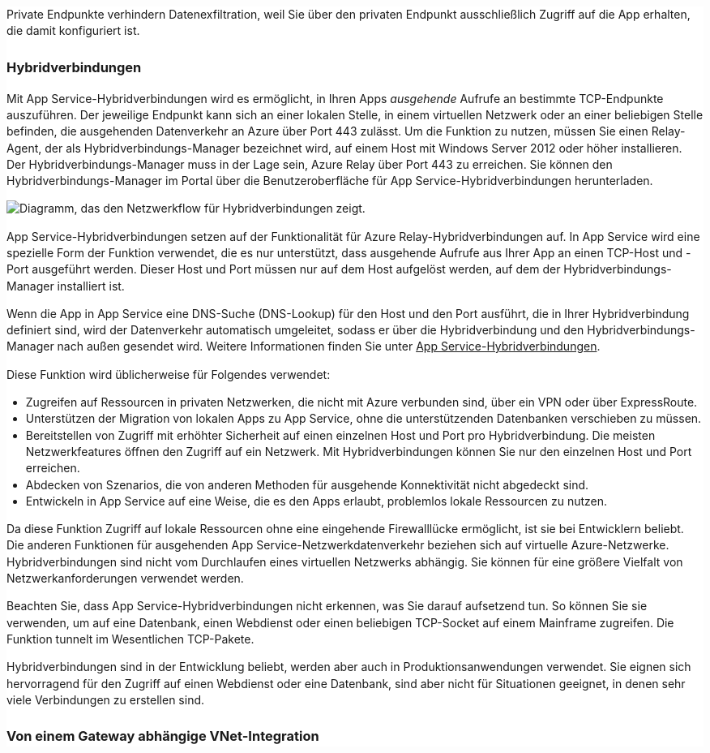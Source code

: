 Private Endpunkte verhindern Datenexfiltration, weil Sie über den privaten Endpunkt ausschließlich Zugriff auf die App erhalten, die damit konfiguriert ist. 
 
### <a name="hybrid-connections"></a>Hybridverbindungen

Mit App Service-Hybridverbindungen wird es ermöglicht, in Ihren Apps *ausgehende* Aufrufe an bestimmte TCP-Endpunkte auszuführen. Der jeweilige Endpunkt kann sich an einer lokalen Stelle, in einem virtuellen Netzwerk oder an einer beliebigen Stelle befinden, die ausgehenden Datenverkehr an Azure über Port 443 zulässt. Um die Funktion zu nutzen, müssen Sie einen Relay-Agent, der als Hybridverbindungs-Manager bezeichnet wird, auf einem Host mit Windows Server 2012 oder höher installieren. Der Hybridverbindungs-Manager muss in der Lage sein, Azure Relay über Port 443 zu erreichen. Sie können den Hybridverbindungs-Manager im Portal über die Benutzeroberfläche für App Service-Hybridverbindungen herunterladen. 

![Diagramm, das den Netzwerkflow für Hybridverbindungen zeigt.](media/networking-features/hybrid-connections.png)

App Service-Hybridverbindungen setzen auf der Funktionalität für Azure Relay-Hybridverbindungen auf. In App Service wird eine spezielle Form der Funktion verwendet, die es nur unterstützt, dass ausgehende Aufrufe aus Ihrer App an einen TCP-Host und -Port ausgeführt werden. Dieser Host und Port müssen nur auf dem Host aufgelöst werden, auf dem der Hybridverbindungs-Manager installiert ist. 

Wenn die App in App Service eine DNS-Suche (DNS-Lookup) für den Host und den Port ausführt, die in Ihrer Hybridverbindung definiert sind, wird der Datenverkehr automatisch umgeleitet, sodass er über die Hybridverbindung und den Hybridverbindungs-Manager nach außen gesendet wird. Weitere Informationen finden Sie unter [App Service-Hybridverbindungen][hybridconn].

Diese Funktion wird üblicherweise für Folgendes verwendet:

* Zugreifen auf Ressourcen in privaten Netzwerken, die nicht mit Azure verbunden sind, über ein VPN oder über ExpressRoute.
* Unterstützen der Migration von lokalen Apps zu App Service, ohne die unterstützenden Datenbanken verschieben zu müssen.  
* Bereitstellen von Zugriff mit erhöhter Sicherheit auf einen einzelnen Host und Port pro Hybridverbindung. Die meisten Netzwerkfeatures öffnen den Zugriff auf ein Netzwerk. Mit Hybridverbindungen können Sie nur den einzelnen Host und Port erreichen.
* Abdecken von Szenarios, die von anderen Methoden für ausgehende Konnektivität nicht abgedeckt sind.
* Entwickeln in App Service auf eine Weise, die es den Apps erlaubt, problemlos lokale Ressourcen zu nutzen. 

Da diese Funktion Zugriff auf lokale Ressourcen ohne eine eingehende Firewalllücke ermöglicht, ist sie bei Entwicklern beliebt. Die anderen Funktionen für ausgehenden App Service-Netzwerkdatenverkehr beziehen sich auf virtuelle Azure-Netzwerke. Hybridverbindungen sind nicht vom Durchlaufen eines virtuellen Netzwerks abhängig. Sie können für eine größere Vielfalt von Netzwerkanforderungen verwendet werden. 

Beachten Sie, dass App Service-Hybridverbindungen nicht erkennen, was Sie darauf aufsetzend tun. So können Sie sie verwenden, um auf eine Datenbank, einen Webdienst oder einen beliebigen TCP-Socket auf einem Mainframe zugreifen. Die Funktion tunnelt im Wesentlichen TCP-Pakete. 

Hybridverbindungen sind in der Entwicklung beliebt, werden aber auch in Produktionsanwendungen verwendet. Sie eignen sich hervorragend für den Zugriff auf einen Webdienst oder eine Datenbank, sind aber nicht für Situationen geeignet, in denen sehr viele Verbindungen zu erstellen sind. 

### <a name="gateway-required-vnet-integration"></a>Von einem Gateway abhängige VNet-Integration 


[appassignedaddress]: ./configure-ssl-certificate.md
[iprestrictions]: ./app-service-ip-restrictions.md
[serviceendpoints]: ./app-service-ip-restrictions.md
[hybridconn]: ./app-service-hybrid-connections.md
[vnetintegrationp2s]: ./web-sites-integrate-with-vnet.md
[vnetintegration]: ./web-sites-integrate-with-vnet.md
[networkinfo]: ./environment/network-info.md
[appgwserviceendpoints]: ./networking/app-gateway-with-service-endpoints.md
[privateendpoints]: ./networking/private-endpoint.md
[servicetags]: ../virtual-network/service-tags-overview.md